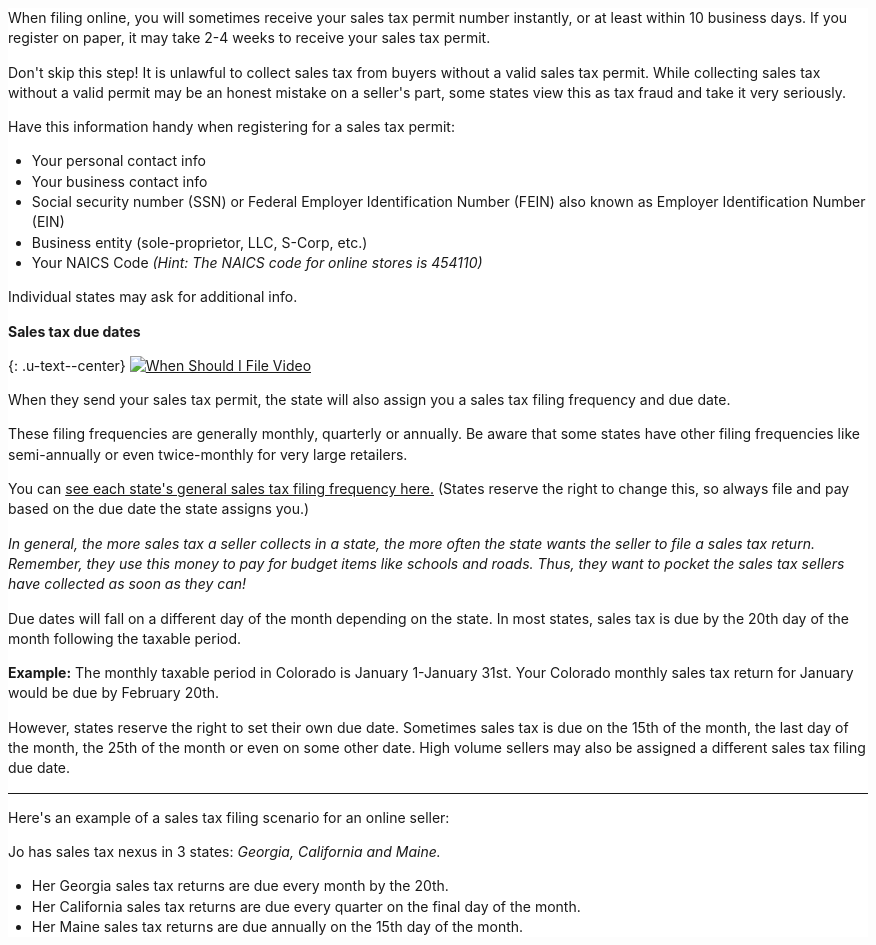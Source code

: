 When filing online, you will sometimes receive your sales tax permit number instantly, or at least within 10 business days. If you register on paper, it may take 2-4 weeks to receive your sales tax permit.

Don't skip this step! It is unlawful to collect sales tax from buyers without a valid sales tax permit. While collecting sales tax without a valid permit may be an honest mistake on a seller's part, some states view this as tax fraud and take it very seriously.


Have this information handy when registering for a sales tax permit:

* Your personal contact info
* Your business contact info
* Social security number (SSN) or Federal Employer Identification Number (FEIN) also known as Employer Identification Number (EIN)
* Business entity (sole-proprietor, LLC, S-Corp, etc.)
* Your NAICS Code *(Hint: The NAICS code for online stores is 454110)*

Individual states may ask for additional info.

__Sales tax due dates__

{: .u-text--center}
[![When Should I File Video](/images/guides/guides_introduction/video_when-should-i-file.jpg)](https://www.youtube.com/watch?v=Xjpa0zrD0QQ&index=7&list=PLYtbVC9ZFw4XYB-dkWchEU-cX_ys_lVGO)

When they send your sales tax permit, the state will also assign you a sales tax filing frequency and due date.

These filing frequencies are generally monthly, quarterly or annually. Be aware that some states have other filing frequencies like semi-annually or even twice-monthly for very large retailers.

You can [see each state's general sales tax filing frequency here.](https://www.taxjar.com/states/) (States reserve the right to change this, so always file and pay based on the due date the state assigns you.)

*In general, the more sales tax a seller collects in a state, the more often the state wants the seller to file a sales tax return. Remember, they use this money to pay for budget items like schools and roads. Thus, they want to pocket the sales tax sellers have collected as soon as they can!*

Due dates will fall on a different day of the month depending on the state. In most states, sales tax is due by the 20th day of the month following the taxable period.

__Example:__ The monthly taxable period in Colorado is January 1-January 31st. Your Colorado monthly sales tax return for January would be due by February 20th.

However, states reserve the right to set their own due date. Sometimes sales tax is due on the 15th of the month, the last day of the month, the 25th of the month or even on some other date. High volume sellers may also be assigned a different sales tax filing due date.

___

Here's an example of a sales tax filing scenario for an online seller:

Jo has sales tax nexus in 3 states: *Georgia, California and Maine.*

* Her Georgia sales tax returns are due every month by the 20th.
* Her California sales tax returns are due every quarter on the final day of the month.
* Her Maine sales tax returns are due annually on the 15th day of the month.
